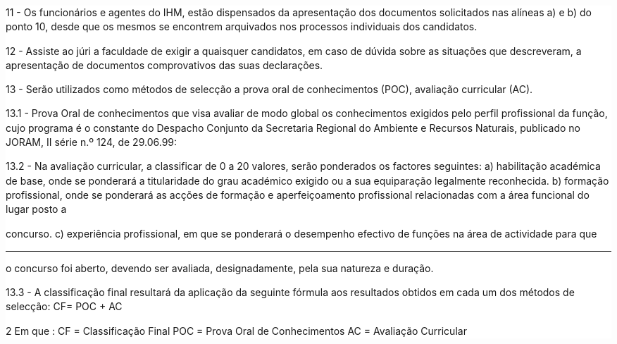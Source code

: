 
11 - Os funcionários e agentes do IHM, estão dispensados da apresentação dos documentos solicitados nas alíneas a) e b) do ponto 10, desde que os
mesmos se encontrem arquivados nos processos
individuais dos candidatos.


12 - Assiste ao júri a faculdade de exigir a quaisquer
candidatos, em caso de dúvida sobre as situações
que descreveram, a apresentação de documentos
comprovativos das suas declarações.


13 - Serão utilizados como métodos de selecção a prova oral
de conhecimentos (POC), avaliação curricular (AC).


13.1 - Prova Oral de conhecimentos que visa
avaliar de modo global os conhecimentos
exigidos pelo perfil profissional da função,
cujo programa é o constante do Despacho
Conjunto da Secretaria Regional do
Ambiente e Recursos Naturais, publicado no
JORAM, II série n.º 124, de 29.06.99:


13.2 - Na avaliação curricular, a classificar de 0 a
20 valores, serão ponderados os factores
seguintes:
a) habilitação académica de base, onde se
ponderará a titularidade do grau
académico exigido ou a sua equiparação legalmente reconhecida.
b) formação profissional, onde se ponderará as acções de formação e aperfeiçoamento profissional relacionadas
com a área funcional do lugar posto a

concurso.
c) experiência profissional, em que se
ponderará o desempenho efectivo de
funções na área de actividade para que




---

o concurso foi aberto, devendo ser avaliada, designadamente, pela sua natureza e duração.


13.3 - A classificação final resultará da aplicação
da seguinte fórmula aos resultados obtidos
em cada um dos métodos de selecção:
CF= POC + AC

2
Em que :
CF = Classificação Final
POC = Prova Oral de Conhecimentos
AC = Avaliação Curricular

